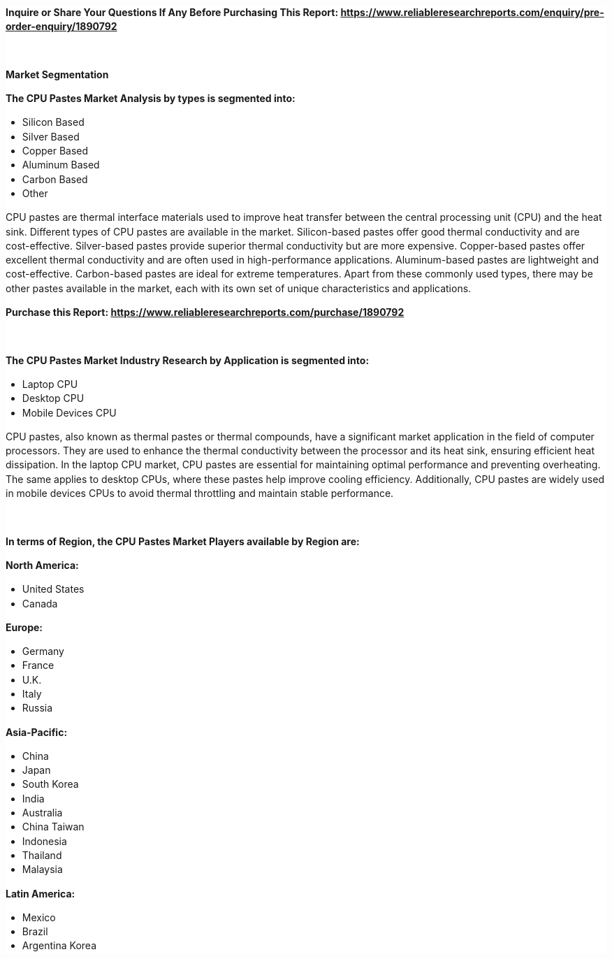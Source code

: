 <p><strong>Inquire or Share Your Questions If Any Before Purchasing This Report: <a href="https://www.reliableresearchreports.com/enquiry/pre-order-enquiry/1890792">https://www.reliableresearchreports.com/enquiry/pre-order-enquiry/1890792</a></strong></p>
<p>&nbsp;</p>
<p><strong>Market Segmentation</strong></p>
<p><strong>The CPU Pastes Market Analysis by types is segmented into:</strong></p>
<p><ul><li>Silicon Based</li><li>Silver Based</li><li>Copper Based</li><li>Aluminum Based</li><li>Carbon Based</li><li>Other</li></ul></p>
<p><p>CPU pastes are thermal interface materials used to improve heat transfer between the central processing unit (CPU) and the heat sink. Different types of CPU pastes are available in the market. Silicon-based pastes offer good thermal conductivity and are cost-effective. Silver-based pastes provide superior thermal conductivity but are more expensive. Copper-based pastes offer excellent thermal conductivity and are often used in high-performance applications. Aluminum-based pastes are lightweight and cost-effective. Carbon-based pastes are ideal for extreme temperatures. Apart from these commonly used types, there may be other pastes available in the market, each with its own set of unique characteristics and applications.</p></p>
<p><strong>Purchase this Report:&nbsp;<a href="https://www.reliableresearchreports.com/purchase/1890792">https://www.reliableresearchreports.com/purchase/1890792</a></strong></p>
<p>&nbsp;</p>
<p><strong>The CPU Pastes Market Industry Research by Application is segmented into:</strong></p>
<p><ul><li>Laptop CPU</li><li>Desktop CPU</li><li>Mobile Devices CPU</li></ul></p>
<p><p>CPU pastes, also known as thermal pastes or thermal compounds, have a significant market application in the field of computer processors. They are used to enhance the thermal conductivity between the processor and its heat sink, ensuring efficient heat dissipation. In the laptop CPU market, CPU pastes are essential for maintaining optimal performance and preventing overheating. The same applies to desktop CPUs, where these pastes help improve cooling efficiency. Additionally, CPU pastes are widely used in mobile devices CPUs to avoid thermal throttling and maintain stable performance.</p></p>
<p>&nbsp;</p>
<p><strong>In terms of Region, the CPU Pastes Market Players available by Region are:</strong></p>
<p>
    <p> <strong> North America: </strong>
        <ul>
            <li>United States</li>
            <li>Canada</li>
        </ul>
        </p> 
    <p> <strong> Europe: </strong>
        <ul>
            <li>Germany</li>
            <li>France</li>
            <li>U.K.</li>
            <li>Italy</li>
            <li>Russia</li>
        </ul>
        </p> 
    <p> <strong> Asia-Pacific: </strong>
        <ul>
            <li>China</li>
            <li>Japan</li>
            <li>South Korea</li>
            <li>India</li>
            <li>Australia</li>
            <li>China Taiwan</li>
            <li>Indonesia</li>
            <li>Thailand</li>
            <li>Malaysia</li>
        </ul>
        </p> 
    <p> <strong> Latin America: </strong>
        <ul>
            <li>Mexico</li>
            <li>Brazil</li>
            <li>Argentina Korea</li>